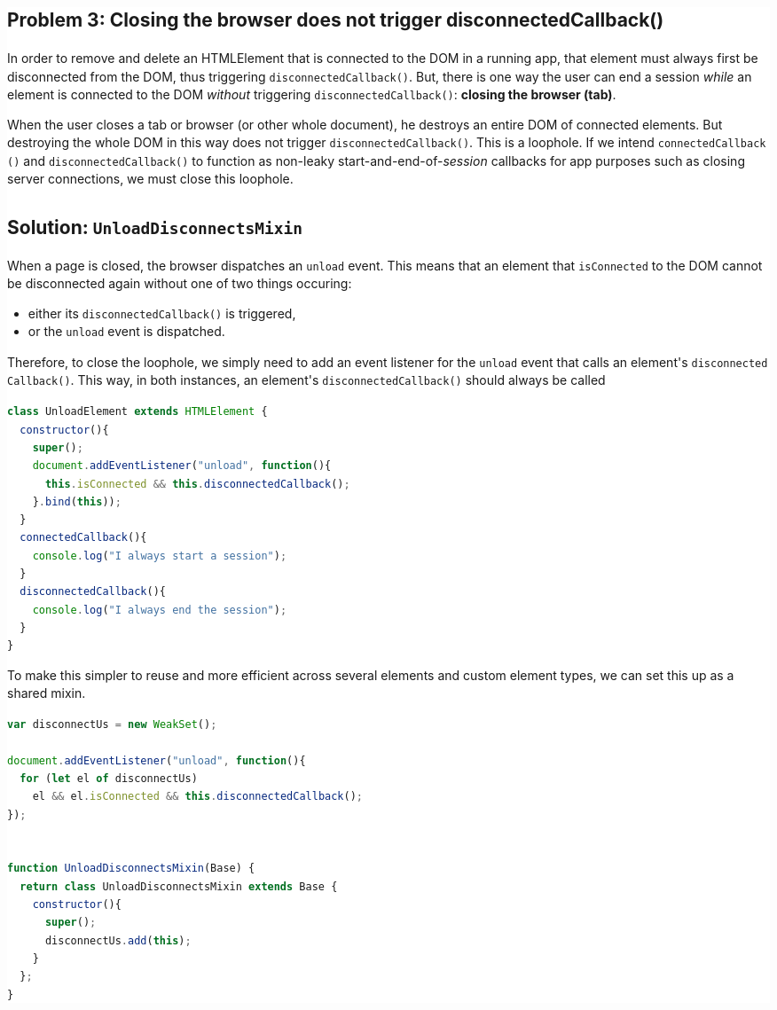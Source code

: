 ## Problem 3: Closing the browser does not trigger disconnectedCallback()
In order to remove and delete an HTMLElement that is connected to the DOM in a running app,
that element must always first be disconnected from the DOM, thus triggering `disconnectedCallback()`.
But, there is one way the user can end a session *while* an element is connected to the DOM 
*without* triggering `disconnectedCallback()`: **closing the browser (tab)**.

When the user closes a tab or browser (or other whole document), 
he destroys an entire DOM of connected elements.
But destroying the whole DOM in this way does not trigger `disconnectedCallback()`.
This is a loophole.
If we intend `connectedCallback()` and `disconnectedCallback()` to function as 
non-leaky start-and-end-of-*session* callbacks for app purposes such as closing server connections, 
we must close this loophole.

## Solution: `UnloadDisconnectsMixin`
When a page is closed, the browser dispatches an `unload` event.
This means that an element that `isConnected` to the DOM cannot be disconnected again
without one of two things occuring:
* either its `disconnectedCallback()` is triggered,
* or the `unload` event is dispatched.

Therefore, to close the loophole, we simply need to add an event listener for the `unload` event
that calls an element's `disconnectedCallback()`.
This way, in both instances, an element's `disconnectedCallback()` should always be called 

```javascript
class UnloadElement extends HTMLElement {
  constructor(){
    super();
    document.addEventListener("unload", function(){
      this.isConnected && this.disconnectedCallback();
    }.bind(this));
  }
  connectedCallback(){
    console.log("I always start a session");
  }
  disconnectedCallback(){
    console.log("I always end the session");
  }
}
```

To make this simpler to reuse and more efficient across several elements and custom element types,
we can set this up as a shared mixin.

```javascript
var disconnectUs = new WeakSet();

document.addEventListener("unload", function(){
  for (let el of disconnectUs) 
    el && el.isConnected && this.disconnectedCallback();
});


function UnloadDisconnectsMixin(Base) {
  return class UnloadDisconnectsMixin extends Base {
    constructor(){
      super();
      disconnectUs.add(this);                               
    }
  };
}

```